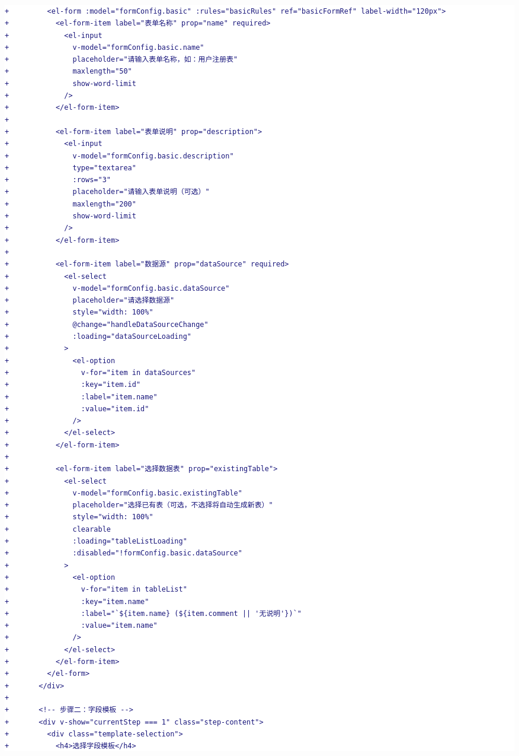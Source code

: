 ```diff
+         <el-form :model="formConfig.basic" :rules="basicRules" ref="basicFormRef" label-width="120px">
+           <el-form-item label="表单名称" prop="name" required>
+             <el-input
+               v-model="formConfig.basic.name"
+               placeholder="请输入表单名称，如：用户注册表"
+               maxlength="50"
+               show-word-limit
+             />
+           </el-form-item>
+           
+           <el-form-item label="表单说明" prop="description">
+             <el-input
+               v-model="formConfig.basic.description"
+               type="textarea"
+               :rows="3"
+               placeholder="请输入表单说明（可选）"
+               maxlength="200"
+               show-word-limit
+             />
+           </el-form-item>
+           
+           <el-form-item label="数据源" prop="dataSource" required>
+             <el-select
+               v-model="formConfig.basic.dataSource"
+               placeholder="请选择数据源"
+               style="width: 100%"
+               @change="handleDataSourceChange"
+               :loading="dataSourceLoading"
+             >
+               <el-option
+                 v-for="item in dataSources"
+                 :key="item.id"
+                 :label="item.name"
+                 :value="item.id"
+               />
+             </el-select>
+           </el-form-item>
+           
+           <el-form-item label="选择数据表" prop="existingTable">
+             <el-select
+               v-model="formConfig.basic.existingTable"
+               placeholder="选择已有表（可选，不选择将自动生成新表）"
+               style="width: 100%"
+               clearable
+               :loading="tableListLoading"
+               :disabled="!formConfig.basic.dataSource"
+             >
+               <el-option
+                 v-for="item in tableList"
+                 :key="item.name"
+                 :label="`${item.name} (${item.comment || '无说明'})`"
+                 :value="item.name"
+               />
+             </el-select>
+           </el-form-item>
+         </el-form>
+       </div>
+ 
+       <!-- 步骤二：字段模板 -->
+       <div v-show="currentStep === 1" class="step-content">
+         <div class="template-selection">
+           <h4>选择字段模板</h4>
```